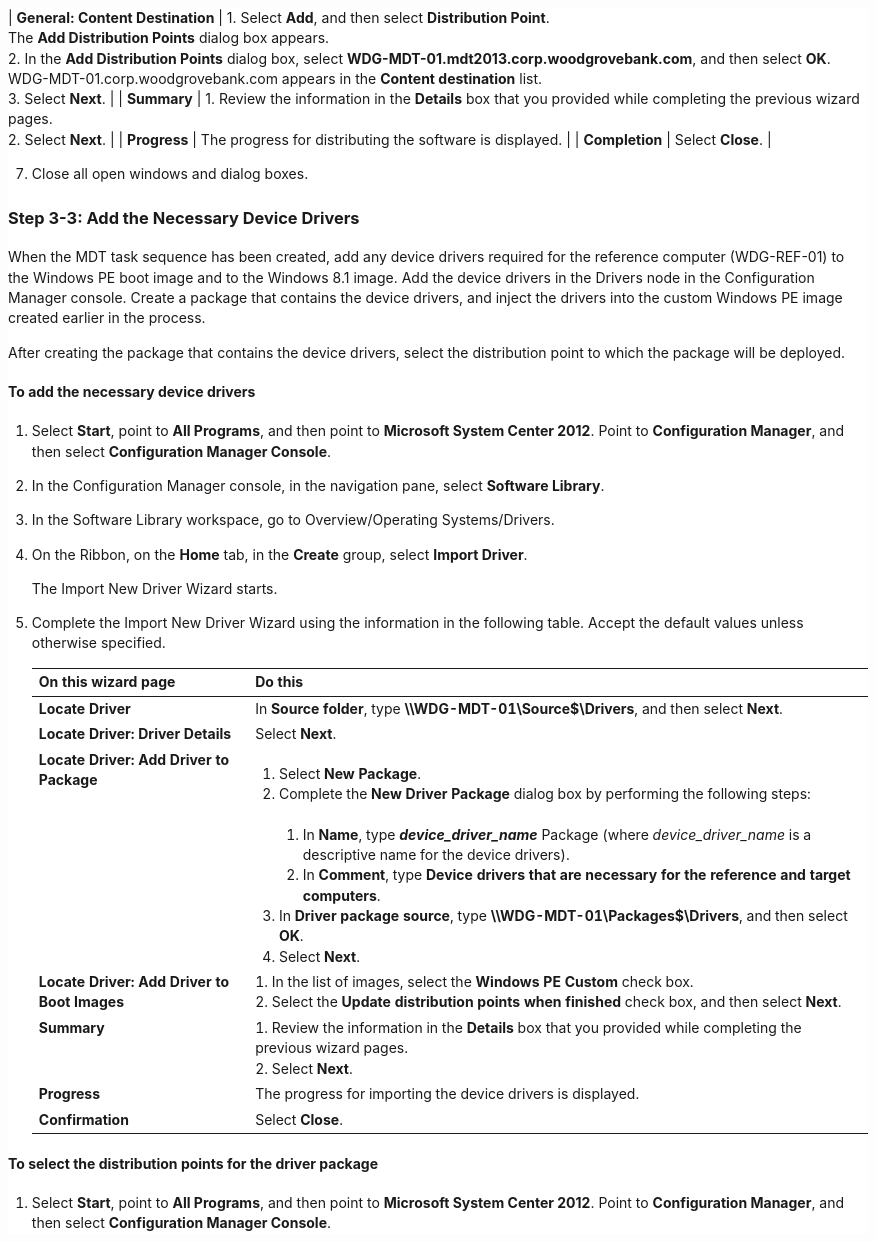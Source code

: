    | **General: Content Destination** | 1. Select **Add**, and then select **Distribution Point**.<br>     The **Add Distribution Points** dialog box appears.<br>2. In the **Add Distribution Points** dialog box, select **WDG-MDT-01.mdt2013.corp.woodgrovebank.com**, and then select **OK**.<br>     WDG-MDT-01.corp.woodgrovebank.com appears in the **Content destination** list.<br>3. Select **Next**. |
   |           **Summary**            |                                                                                                                    1. Review the information in the **Details** box that you provided while completing the previous wizard pages.<br>2. Select **Next**.                                                                                                                    |
   |           **Progress**           |                                                                                                                                                            The progress for distributing the software is displayed.                                                                                                                                                            |
   |          **Completion**          |                                                                                                                                                                                Select **Close**.                                                                                                                                                                                |

7. Close all open windows and dialog boxes.

###  <a name="AddDeviceDrivers"></a> Step 3-3: Add the Necessary Device Drivers

When the MDT task sequence has been created, add any device drivers required for the reference computer (WDG-REF-01) to the Windows PE boot image and to the Windows 8.1 image. Add the device drivers in the Drivers node in the Configuration Manager console. Create a package that contains the device drivers, and inject the drivers into the custom Windows PE image created earlier in the process.

 After creating the package that contains the device drivers, select the distribution point to which the package will be deployed.

#### To add the necessary device drivers
1. Select **Start**, point to **All Programs**, and then point to **Microsoft System Center 2012**. Point to **Configuration Manager**, and then select **Configuration Manager Console**.

2. In the Configuration Manager console, in the navigation pane, select **Software Library**.

3. In the Software Library workspace, go to Overview/Operating Systems/Drivers.

4. On the Ribbon, on the **Home** tab, in the **Create** group, select **Import Driver**.

    The Import New Driver Wizard starts.

5. Complete the Import New Driver Wizard using the information in the following table.  Accept the default values unless otherwise specified.

   |**On this wizard page**|**Do this**|
   |-|-|
   |**Locate Driver**|In **Source folder**, type **\\\WDG-MDT-01\Source$\Drivers**, and then select **Next**.|
   |**Locate Driver: Driver Details**|Select **Next**.|
   |**Locate Driver: Add Driver to Package**|<ol><li>Select **New Package**.</li><li>Complete the **New Driver Package** dialog box by performing the following steps:<br><br> <ol><li>In **Name**, type ***device_driver_name*** Package (where *device_driver_name* is a descriptive name for the device drivers).</li><li>In **Comment**, type **Device drivers that are necessary for the reference and target computers**.</li></ol></li><li>In **Driver package source**, type **\\\WDG-MDT-01\Packages$\Drivers**, and then select **OK**.</li><li>Select **Next**.</li></ol>|
   |**Locate Driver: Add Driver to Boot Images**|1. In the list of images, select the **Windows PE Custom** check box.<br>2. Select the **Update distribution points when finished** check box, and then select **Next**.|
   |**Summary**|1. Review the information in the **Details** box that you provided while completing the previous wizard pages.<br>2. Select **Next**.|
   |**Progress**|The progress for importing the device drivers is displayed.|
   |**Confirmation**|Select **Close**.|

#### To select the distribution points for the driver package
1. Select **Start**, point to **All Programs**, and then point to **Microsoft System Center 2012**. Point to **Configuration Manager**, and then select **Configuration Manager Console**.

